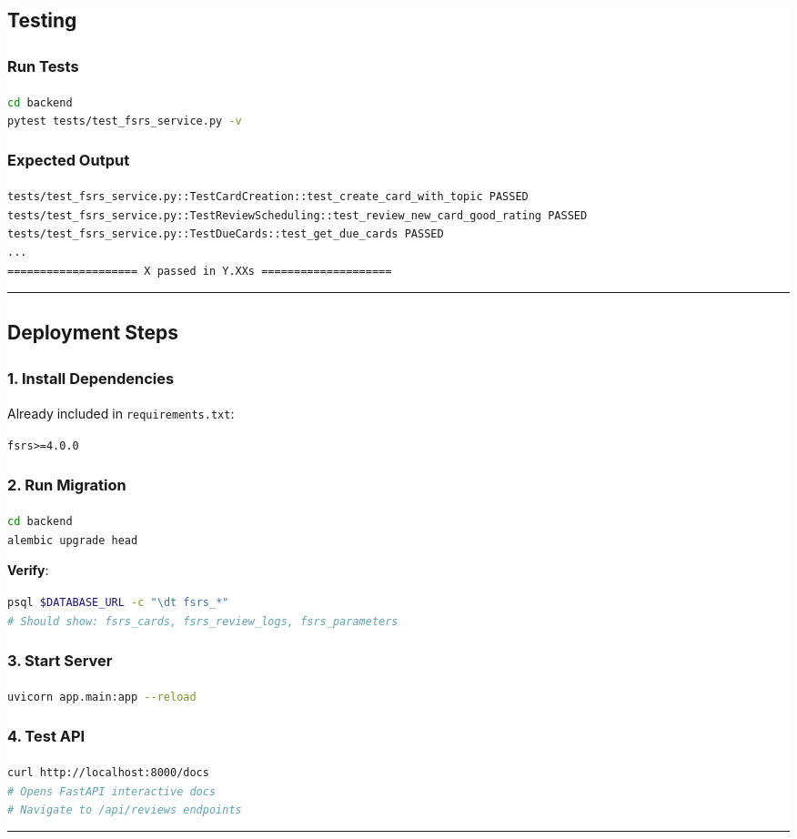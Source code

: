 
## Testing

### Run Tests

```bash
cd backend
pytest tests/test_fsrs_service.py -v
```

### Expected Output

```
tests/test_fsrs_service.py::TestCardCreation::test_create_card_with_topic PASSED
tests/test_fsrs_service.py::TestReviewScheduling::test_review_new_card_good_rating PASSED
tests/test_fsrs_service.py::TestDueCards::test_get_due_cards PASSED
...
==================== X passed in Y.XXs ====================
```

---

## Deployment Steps

### 1. Install Dependencies

Already included in `requirements.txt`:
```
fsrs>=4.0.0
```

### 2. Run Migration

```bash
cd backend
alembic upgrade head
```

**Verify**:
```bash
psql $DATABASE_URL -c "\dt fsrs_*"
# Should show: fsrs_cards, fsrs_review_logs, fsrs_parameters
```

### 3. Start Server

```bash
uvicorn app.main:app --reload
```

### 4. Test API

```bash
curl http://localhost:8000/docs
# Opens FastAPI interactive docs
# Navigate to /api/reviews endpoints
```

---